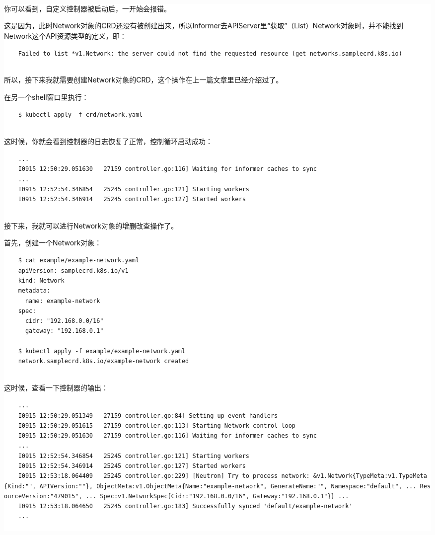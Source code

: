 你可以看到，自定义控制器被启动后，一开始会报错。

这是因为，此时Network对象的CRD还没有被创建出来，所以Informer去APIServer里“获取”（List）Network对象时，并不能找到Network这个API资源类型的定义，即：

```
    Failed to list *v1.Network: the server could not find the requested resource (get networks.samplecrd.k8s.io)
    

```

所以，接下来我就需要创建Network对象的CRD，这个操作在上一篇文章里已经介绍过了。

在另一个shell窗口里执行：

```
    $ kubectl apply -f crd/network.yaml
    

```

这时候，你就会看到控制器的日志恢复了正常，控制循环启动成功：

```
    ...
    I0915 12:50:29.051630   27159 controller.go:116] Waiting for informer caches to sync
    ...
    I0915 12:52:54.346854   25245 controller.go:121] Starting workers
    I0915 12:52:54.346914   25245 controller.go:127] Started workers
    

```

接下来，我就可以进行Network对象的增删改查操作了。

首先，创建一个Network对象：

```
    $ cat example/example-network.yaml 
    apiVersion: samplecrd.k8s.io/v1
    kind: Network
    metadata:
      name: example-network
    spec:
      cidr: "192.168.0.0/16"
      gateway: "192.168.0.1"
      
    $ kubectl apply -f example/example-network.yaml 
    network.samplecrd.k8s.io/example-network created
    

```

这时候，查看一下控制器的输出：

```
    ...
    I0915 12:50:29.051349   27159 controller.go:84] Setting up event handlers
    I0915 12:50:29.051615   27159 controller.go:113] Starting Network control loop
    I0915 12:50:29.051630   27159 controller.go:116] Waiting for informer caches to sync
    ...
    I0915 12:52:54.346854   25245 controller.go:121] Starting workers
    I0915 12:52:54.346914   25245 controller.go:127] Started workers
    I0915 12:53:18.064409   25245 controller.go:229] [Neutron] Try to process network: &v1.Network{TypeMeta:v1.TypeMeta{Kind:"", APIVersion:""}, ObjectMeta:v1.ObjectMeta{Name:"example-network", GenerateName:"", Namespace:"default", ... ResourceVersion:"479015", ... Spec:v1.NetworkSpec{Cidr:"192.168.0.0/16", Gateway:"192.168.0.1"}} ...
    I0915 12:53:18.064650   25245 controller.go:183] Successfully synced 'default/example-network'
    ...
    

```